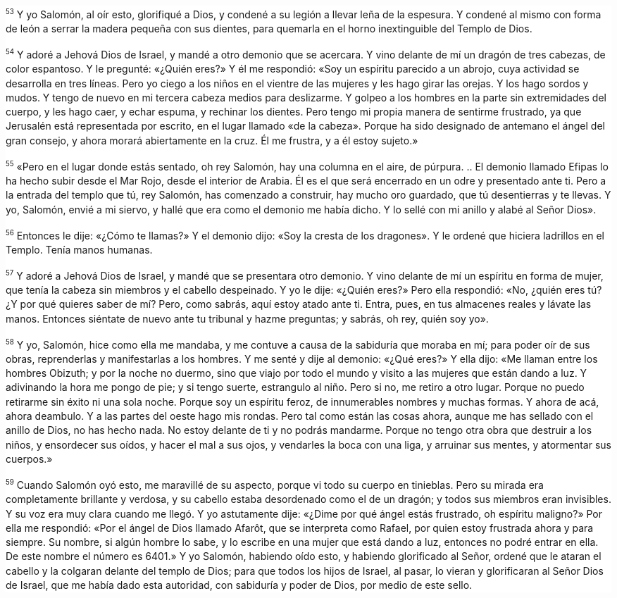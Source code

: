 <span id="v53"><sup><small>53</small></sup></span> Y yo Salomón, al oír esto, glorifiqué a Dios, y condené a su legión a llevar leña de la espesura. Y condené al mismo con forma de león a serrar la madera pequeña con sus dientes, para quemarla en el horno inextinguible del Templo de Dios.

<span id="v54"><sup><small>54</small></sup></span> Y adoré a Jehová Dios de Israel, y mandé a otro demonio que se acercara. Y vino delante de mí un dragón de tres cabezas, de color espantoso. Y le pregunté: «¿Quién eres?» Y él me respondió: «Soy un espíritu parecido a un abrojo, cuya actividad se desarrolla en tres líneas. Pero yo ciego a los niños en el vientre de las mujeres y les hago girar las orejas. Y los hago sordos y mudos. Y tengo de nuevo en mi tercera cabeza medios para deslizarme. Y golpeo a los hombres en la parte sin extremidades del cuerpo, y les hago caer, y echar espuma, y ​​rechinar los dientes. Pero tengo mi propia manera de sentirme frustrado, ya que Jerusalén está representada por escrito, en el lugar llamado «de la cabeza». Porque ha sido designado de antemano el ángel del gran consejo, y ahora morará abiertamente en la cruz. Él me frustra, y a él estoy sujeto.»

<span id="v55"><sup><small>55</small></sup></span> «Pero en el lugar donde estás sentado, oh rey Salomón, hay una columna en el aire, de púrpura. .. El demonio llamado Efipas lo ha hecho subir desde el Mar Rojo, desde el interior de Arabia. Él es el que será encerrado en un odre y presentado ante ti. Pero a la entrada del templo que tú, rey Salomón, has comenzado a construir, hay mucho oro guardado, que tú desentierras y te llevas. Y yo, Salomón, envié a mi siervo, y hallé que era como el demonio me había dicho. Y lo sellé con mi anillo y alabé al Señor Dios».

<span id="v56"><sup><small>56</small></sup></span> Entonces le dije: «¿Cómo te llamas?» Y el demonio dijo: «Soy la cresta de los dragones». Y le ordené que hiciera ladrillos en el Templo. Tenía manos humanas.

<span id="v57"><sup><small>57</small></sup></span> Y adoré a Jehová Dios de Israel, y mandé que se presentara otro demonio. Y vino delante de mí un espíritu en forma de mujer, que tenía la cabeza sin miembros y el cabello despeinado. Y yo le dije: «¿Quién eres?» Pero ella respondió: «No, ¿quién eres tú? ¿Y por qué quieres saber de mí? Pero, como sabrás, aquí estoy atado ante ti. Entra, pues, en tus almacenes reales y lávate las manos. Entonces siéntate de nuevo ante tu tribunal y hazme preguntas; y sabrás, oh rey, quién soy yo».

<span id="v58"><sup><small>58</small></sup></span> Y yo, Salomón, hice como ella me mandaba, y me contuve a causa de la sabiduría que moraba en mí; para poder oír de sus obras, reprenderlas y manifestarlas a los hombres. Y me senté y dije al demonio: «¿Qué eres?» Y ella dijo: «Me llaman entre los hombres Obizuth; y por la noche no duermo, sino que viajo por todo el mundo y visito a las mujeres que están dando a luz. Y adivinando la hora me pongo de pie; y si tengo suerte, estrangulo al niño. Pero si no, me retiro a otro lugar. Porque no puedo retirarme sin éxito ni una sola noche. Porque soy un espíritu feroz, de innumerables nombres y muchas formas. Y ahora de acá, ahora deambulo. Y a las partes del oeste hago mis rondas. Pero tal como están las cosas ahora, aunque me has sellado con el anillo de Dios, no has hecho nada. No estoy delante de ti y no podrás mandarme. Porque no tengo otra obra que destruir a los niños, y ensordecer sus oídos, y hacer el mal a sus ojos, y vendarles la boca con una liga, y arruinar sus mentes, y atormentar sus cuerpos.»

<span id="v59"><sup><small>59</small></sup></span> Cuando Salomón oyó esto, me maravillé de su aspecto, porque vi todo su cuerpo en tinieblas. Pero su mirada era completamente brillante y verdosa, y su cabello estaba desordenado como el de un dragón; y todos sus miembros eran invisibles. Y su voz era muy clara cuando me llegó. Y yo astutamente dije: «¿Dime por qué ángel estás frustrado, oh espíritu maligno?» Por ella me respondió: «Por el ángel de Dios llamado Afarôt, que se interpreta como Rafael, por quien estoy frustrada ahora y para siempre. Su nombre, si algún hombre lo sabe, y lo escribe en una mujer que está dando a luz, entonces no podré entrar en ella. De este nombre el número es 6401.» Y yo Salomón, habiendo oído esto, y habiendo glorificado al Señor, ordené que le ataran el cabello y la colgaran delante del templo de Dios; para que todos los hijos de Israel, al pasar, lo vieran y glorificaran al Señor Dios de Israel, que me había dado esta autoridad, con sabiduría y poder de Dios, por medio de este sello.
